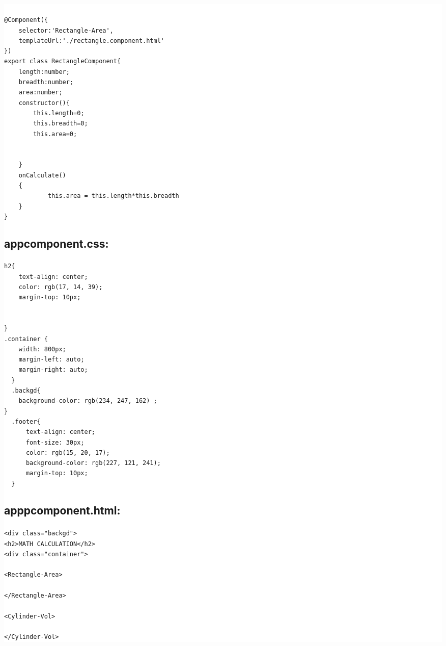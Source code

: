 ```

@Component({
    selector:'Rectangle-Area',
    templateUrl:'./rectangle.component.html'
})
export class RectangleComponent{
    length:number;
    breadth:number;
    area:number;
    constructor(){
        this.length=0;
        this.breadth=0;
        this.area=0;


    }
    onCalculate()
    {
            this.area = this.length*this.breadth
    }
}
```
## appcomponent.css:
```
h2{
    text-align: center;
    color: rgb(17, 14, 39);
    margin-top: 10px;


}
.container {
    width: 800px;
    margin-left: auto;
    margin-right: auto;
  }
  .backgd{
    background-color: rgb(234, 247, 162) ;
}
  .footer{
      text-align: center;
      font-size: 30px;
      color: rgb(15, 20, 17);
      background-color: rgb(227, 121, 241);
      margin-top: 10px;
  }
```
## apppcomponent.html:
```
<div class="backgd">
<h2>MATH CALCULATION</h2>
<div class="container">
    
<Rectangle-Area>

</Rectangle-Area>

<Cylinder-Vol>

</Cylinder-Vol>

```